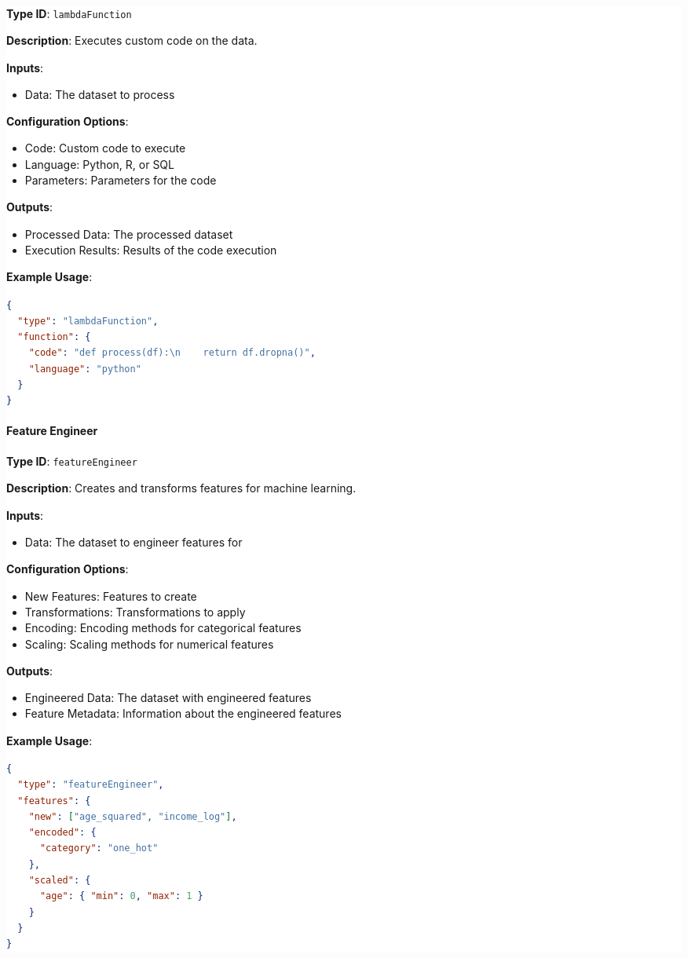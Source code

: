 **Type ID**: `lambdaFunction`

**Description**: Executes custom code on the data.

**Inputs**:
- Data: The dataset to process

**Configuration Options**:
- Code: Custom code to execute
- Language: Python, R, or SQL
- Parameters: Parameters for the code

**Outputs**:
- Processed Data: The processed dataset
- Execution Results: Results of the code execution

**Example Usage**:
```json
{
  "type": "lambdaFunction",
  "function": {
    "code": "def process(df):\n    return df.dropna()",
    "language": "python"
  }
}
```

#### Feature Engineer

**Type ID**: `featureEngineer`

**Description**: Creates and transforms features for machine learning.

**Inputs**:
- Data: The dataset to engineer features for

**Configuration Options**:
- New Features: Features to create
- Transformations: Transformations to apply
- Encoding: Encoding methods for categorical features
- Scaling: Scaling methods for numerical features

**Outputs**:
- Engineered Data: The dataset with engineered features
- Feature Metadata: Information about the engineered features

**Example Usage**:
```json
{
  "type": "featureEngineer",
  "features": {
    "new": ["age_squared", "income_log"],
    "encoded": {
      "category": "one_hot"
    },
    "scaled": {
      "age": { "min": 0, "max": 1 }
    }
  }
}
```
